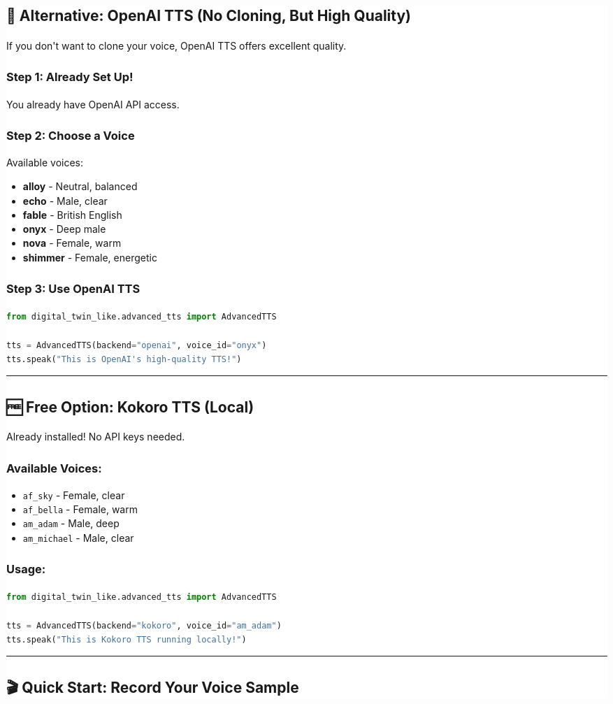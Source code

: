 
## 🎯 **Alternative: OpenAI TTS (No Cloning, But High Quality)**

If you don't want to clone your voice, OpenAI TTS offers excellent quality.

### **Step 1: Already Set Up!**

You already have OpenAI API access.

### **Step 2: Choose a Voice**

Available voices:
- **alloy** - Neutral, balanced
- **echo** - Male, clear
- **fable** - British English
- **onyx** - Deep male
- **nova** - Female, warm
- **shimmer** - Female, energetic

### **Step 3: Use OpenAI TTS**

```python
from digital_twin_like.advanced_tts import AdvancedTTS

tts = AdvancedTTS(backend="openai", voice_id="onyx")
tts.speak("This is OpenAI's high-quality TTS!")
```

---

## 🆓 **Free Option: Kokoro TTS (Local)**

Already installed! No API keys needed.

### **Available Voices**:
- `af_sky` - Female, clear
- `af_bella` - Female, warm
- `am_adam` - Male, deep
- `am_michael` - Male, clear

### **Usage**:

```python
from digital_twin_like.advanced_tts import AdvancedTTS

tts = AdvancedTTS(backend="kokoro", voice_id="am_adam")
tts.speak("This is Kokoro TTS running locally!")
```

---

## 🎬 **Quick Start: Record Your Voice Sample**
